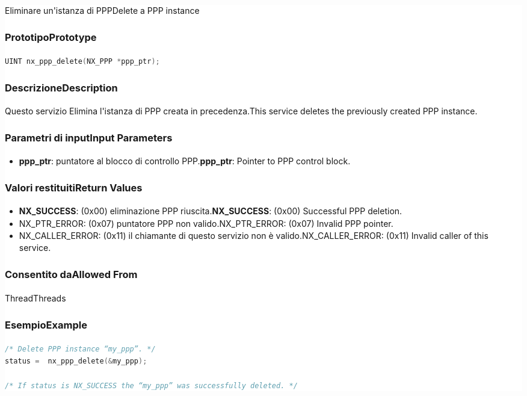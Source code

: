 <span data-ttu-id="ae94a-220">Eliminare un'istanza di PPP</span><span class="sxs-lookup"><span data-stu-id="ae94a-220">Delete a PPP instance</span></span>

### <a name="prototype"></a><span data-ttu-id="ae94a-221">Prototipo</span><span class="sxs-lookup"><span data-stu-id="ae94a-221">Prototype</span></span>

```c
UINT nx_ppp_delete(NX_PPP *ppp_ptr);
```

### <a name="description"></a><span data-ttu-id="ae94a-222">Descrizione</span><span class="sxs-lookup"><span data-stu-id="ae94a-222">Description</span></span>

<span data-ttu-id="ae94a-223">Questo servizio Elimina l'istanza di PPP creata in precedenza.</span><span class="sxs-lookup"><span data-stu-id="ae94a-223">This service deletes the previously created PPP instance.</span></span>

### <a name="input-parameters"></a><span data-ttu-id="ae94a-224">Parametri di input</span><span class="sxs-lookup"><span data-stu-id="ae94a-224">Input Parameters</span></span>

- <span data-ttu-id="ae94a-225">**ppp_ptr**: puntatore al blocco di controllo PPP.</span><span class="sxs-lookup"><span data-stu-id="ae94a-225">**ppp_ptr**: Pointer to PPP control block.</span></span>

### <a name="return-values"></a><span data-ttu-id="ae94a-226">Valori restituiti</span><span class="sxs-lookup"><span data-stu-id="ae94a-226">Return Values</span></span>

- <span data-ttu-id="ae94a-227">**NX_SUCCESS**: (0x00) eliminazione PPP riuscita.</span><span class="sxs-lookup"><span data-stu-id="ae94a-227">**NX_SUCCESS**: (0x00) Successful PPP deletion.</span></span>
- <span data-ttu-id="ae94a-228">NX_PTR_ERROR: (0x07) puntatore PPP non valido.</span><span class="sxs-lookup"><span data-stu-id="ae94a-228">NX_PTR_ERROR: (0x07) Invalid PPP pointer.</span></span>
- <span data-ttu-id="ae94a-229">NX_CALLER_ERROR: (0x11) il chiamante di questo servizio non è valido.</span><span class="sxs-lookup"><span data-stu-id="ae94a-229">NX_CALLER_ERROR: (0x11) Invalid caller of this service.</span></span>

### <a name="allowed-from"></a><span data-ttu-id="ae94a-230">Consentito da</span><span class="sxs-lookup"><span data-stu-id="ae94a-230">Allowed From</span></span>

<span data-ttu-id="ae94a-231">Thread</span><span class="sxs-lookup"><span data-stu-id="ae94a-231">Threads</span></span>

### <a name="example"></a><span data-ttu-id="ae94a-232">Esempio</span><span class="sxs-lookup"><span data-stu-id="ae94a-232">Example</span></span>

```c
/* Delete PPP instance “my_ppp”. */
status =  nx_ppp_delete(&my_ppp);

/* If status is NX_SUCCESS the “my_ppp” was successfully deleted. */
```
